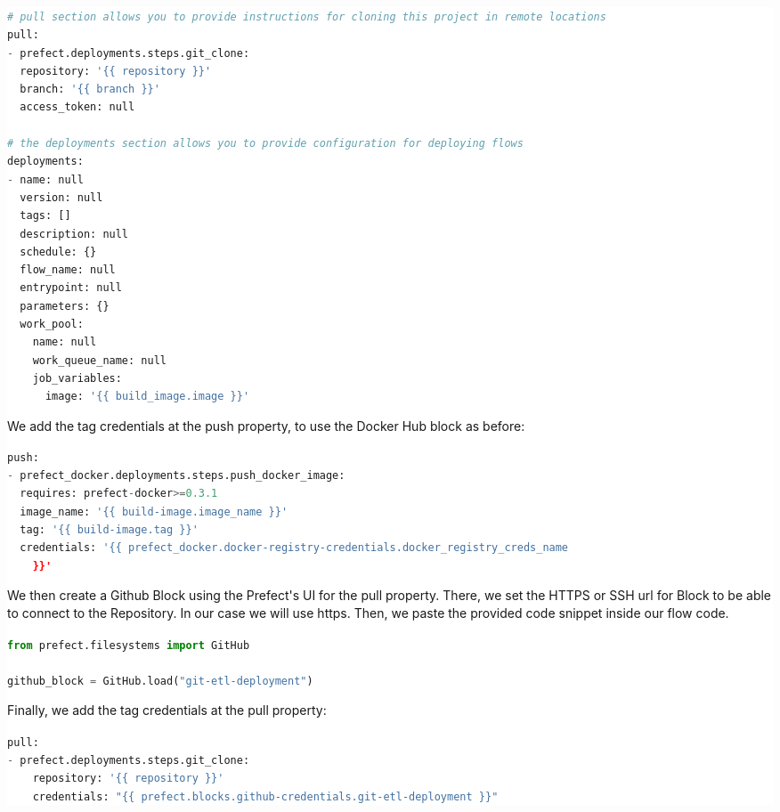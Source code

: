 ```python
# pull section allows you to provide instructions for cloning this project in remote locations
pull:
- prefect.deployments.steps.git_clone:
  repository: '{{ repository }}'
  branch: '{{ branch }}'
  access_token: null

# the deployments section allows you to provide configuration for deploying flows
deployments:
- name: null
  version: null
  tags: []
  description: null
  schedule: {}
  flow_name: null
  entrypoint: null
  parameters: {}
  work_pool:
    name: null
    work_queue_name: null
    job_variables:
      image: '{{ build_image.image }}'
```

We add the tag credentials at the push property, to use the Docker Hub block as before:


```python
push:
- prefect_docker.deployments.steps.push_docker_image:
  requires: prefect-docker>=0.3.1
  image_name: '{{ build-image.image_name }}'
  tag: '{{ build-image.tag }}'
  credentials: '{{ prefect_docker.docker-registry-credentials.docker_registry_creds_name
    }}'
```

We then create a Github Block using the Prefect's UI for the pull property. There, we set the HTTPS or SSH url for Block to be able to connect to the Repository. In our case we will use https. Then, we paste the provided code snippet inside our flow code.


```python
from prefect.filesystems import GitHub

github_block = GitHub.load("git-etl-deployment")
```

Finally, we add the tag credentials at the pull property:


```python
pull:
- prefect.deployments.steps.git_clone:
    repository: '{{ repository }}'
    credentials: "{{ prefect.blocks.github-credentials.git-etl-deployment }}"
```
